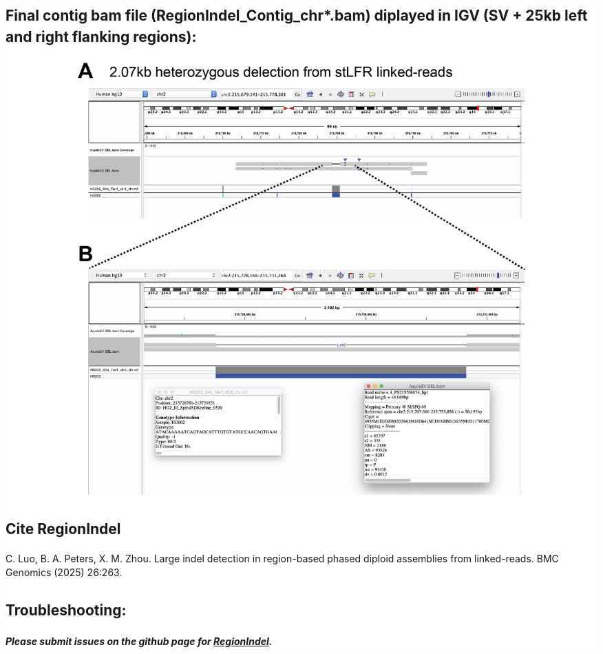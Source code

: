 ## Final contig bam file (RegionIndel_Contig_chr*.bam) diplayed in IGV (SV + 25kb left and right flanking regions):
<p align="center">
	<img src="src/igv1.png"  width="650">
</p>


## Cite RegionIndel 
C. Luo, B. A. Peters, X. M. Zhou. Large indel detection in region-based phased diploid assemblies from linked-reads. BMC Genomics (2025) 26:263. 

## Troubleshooting:
##### Please submit issues on the github page for <a href="https://github.com/maiziezhoulab/RegionIndel/issues">RegionIndel</a>. 


